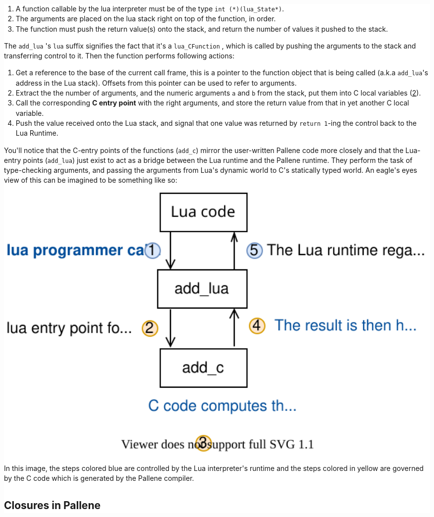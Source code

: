 1. A function callable by the lua interpreter must be of the type `int (*)(lua_State*)`.
2. The arguments are placed on the lua stack right on top of the function, in order.
3. The function must push the return value(s) onto the stack, and return the number of values it pushed to the stack.

The `add_lua` 's `lua` suffix signifies the fact that it's a `lua_CFunction` , which is called by pushing the arguments to the stack and transferring control to it. Then the function performs following actions:

1. Get a reference to the base of the current call frame, this is a pointer to the function object that is being called (a.k.a  `add_lua`'s address in the Lua stack). Offsets from this pointer can be used to refer to arguments.
2. Extract the the number of arguments, and the numeric arguments `a` and `b` from the stack, put them into C local variables ([2](#backmatter)).
3. Call the corresponding **C entry  point** with the right arguments, and store the return value from that in yet another C local variable.
4. Push the value received onto the Lua stack, and signal that one value was returned by `return 1`-ing the control back to the Lua Runtime.

You'll notice that the C-entry points of the functions (`add_c`) mirror the user-written Pallene code more closely and that the Lua-entry points (`add_lua`) just exist to act as a bridge between the Lua runtime and the Pallene runtime. They perform the task of type-checking arguments, and passing the arguments from Lua's dynamic world to C's statically typed world. An eagle's eyes view of this can be imagined to be something like so:



<img src="../assets/svg/pallene_convention.svg" width="100%" />

In this image, the steps colored blue are controlled by the Lua interpreter\'s runtime and the steps colored in yellow are governed by the C code which is generated by the Pallene compiler.



## Closures in Pallene<a name="closures_in_pallene"></a>
